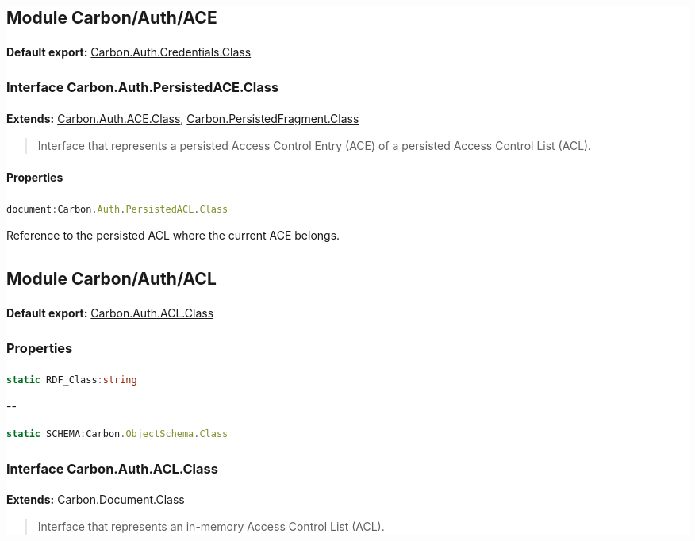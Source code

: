 
## <a name="Module-Carbon-Auth-ACE"/>Module Carbon/Auth/ACE


**Default export:** [Carbon.Auth.Credentials.Class](#Carbon-Auth-Credentials-Class)





### <a name="Carbon-Auth-PersistedACE-Class"/>Interface Carbon.Auth.PersistedACE.Class

**Extends:** [Carbon.Auth.ACE.Class](#Carbon-Auth-ACE-Class), [Carbon.PersistedFragment.Class](#Carbon-PersistedFragment-Class)

> Interface that represents a persisted Access Control Entry (ACE) of a persisted Access Control List (ACL).

#### <a name="Carbon-Auth-PersistedACE-Class-Properties"/>Properties
```typescript 
document:Carbon.Auth.PersistedACL.Class 
```

Reference to the persisted ACL where the current ACE belongs.





## <a name="Module-Carbon-Auth-ACL"/>Module Carbon/Auth/ACL


**Default export:** [Carbon.Auth.ACL.Class](#Carbon-Auth-ACL-Class)



### <a name="Carbon-Auth-ACL-Properties"/>Properties
```typescript 
static RDF_Class:string 
```


--

```typescript 
static SCHEMA:Carbon.ObjectSchema.Class 
```







### <a name="Carbon-Auth-ACL-Class"/>Interface Carbon.Auth.ACL.Class

**Extends:** [Carbon.Document.Class](#Carbon-Document-Class)

> Interface that represents an in-memory Access Control List (ACL).
